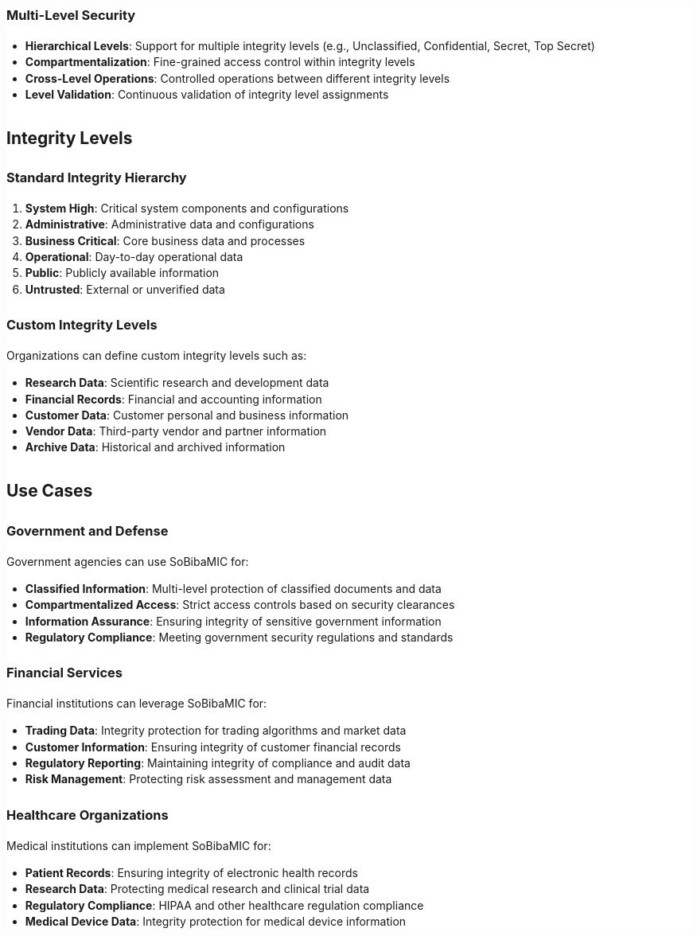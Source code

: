 ### Multi-Level Security
- **Hierarchical Levels**: Support for multiple integrity levels (e.g., Unclassified, Confidential, Secret, Top Secret)
- **Compartmentalization**: Fine-grained access control within integrity levels
- **Cross-Level Operations**: Controlled operations between different integrity levels
- **Level Validation**: Continuous validation of integrity level assignments

## Integrity Levels

### Standard Integrity Hierarchy
1. **System High**: Critical system components and configurations
2. **Administrative**: Administrative data and configurations
3. **Business Critical**: Core business data and processes
4. **Operational**: Day-to-day operational data
5. **Public**: Publicly available information
6. **Untrusted**: External or unverified data

### Custom Integrity Levels
Organizations can define custom integrity levels such as:
- **Research Data**: Scientific research and development data
- **Financial Records**: Financial and accounting information
- **Customer Data**: Customer personal and business information
- **Vendor Data**: Third-party vendor and partner information
- **Archive Data**: Historical and archived information

## Use Cases

### Government and Defense
Government agencies can use SoBibaMIC for:
- **Classified Information**: Multi-level protection of classified documents and data
- **Compartmentalized Access**: Strict access controls based on security clearances
- **Information Assurance**: Ensuring integrity of sensitive government information
- **Regulatory Compliance**: Meeting government security regulations and standards

### Financial Services
Financial institutions can leverage SoBibaMIC for:
- **Trading Data**: Integrity protection for trading algorithms and market data
- **Customer Information**: Ensuring integrity of customer financial records
- **Regulatory Reporting**: Maintaining integrity of compliance and audit data
- **Risk Management**: Protecting risk assessment and management data

### Healthcare Organizations
Medical institutions can implement SoBibaMIC for:
- **Patient Records**: Ensuring integrity of electronic health records
- **Research Data**: Protecting medical research and clinical trial data
- **Regulatory Compliance**: HIPAA and other healthcare regulation compliance
- **Medical Device Data**: Integrity protection for medical device information
